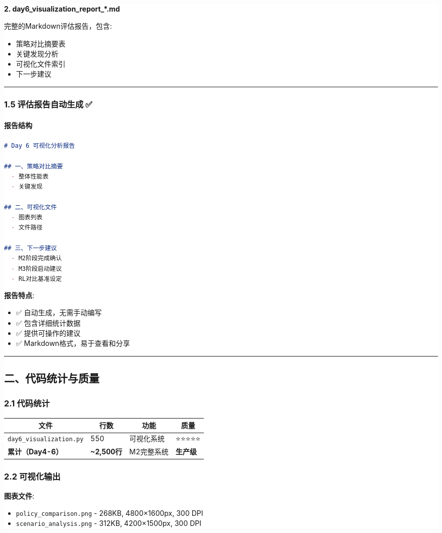 **2. day6_visualization_report_*.md**

完整的Markdown评估报告，包含:
- 策略对比摘要表
- 关键发现分析
- 可视化文件索引
- 下一步建议

---

### 1.5 评估报告自动生成 ✅

#### **报告结构**

```markdown
# Day 6 可视化分析报告

## 一、策略对比摘要
  - 整体性能表
  - 关键发现

## 二、可视化文件
  - 图表列表
  - 文件路径

## 三、下一步建议
  - M2阶段完成确认
  - M3阶段启动建议
  - RL对比基准设定
```

**报告特点**:
- ✅ 自动生成，无需手动编写
- ✅ 包含详细统计数据
- ✅ 提供可操作的建议
- ✅ Markdown格式，易于查看和分享

---

## 二、代码统计与质量

### 2.1 代码统计

| 文件 | 行数 | 功能 | 质量 |
|------|-----|------|------|
| `day6_visualization.py` | 550 | 可视化系统 | ⭐⭐⭐⭐⭐ |
| **累计（Day4-6）** | **~2,500行** | M2完整系统 | **生产级** |

### 2.2 可视化输出

**图表文件**:
- `policy_comparison.png` - 268KB, 4800×1600px, 300 DPI
- `scenario_analysis.png` - 312KB, 4200×1500px, 300 DPI
